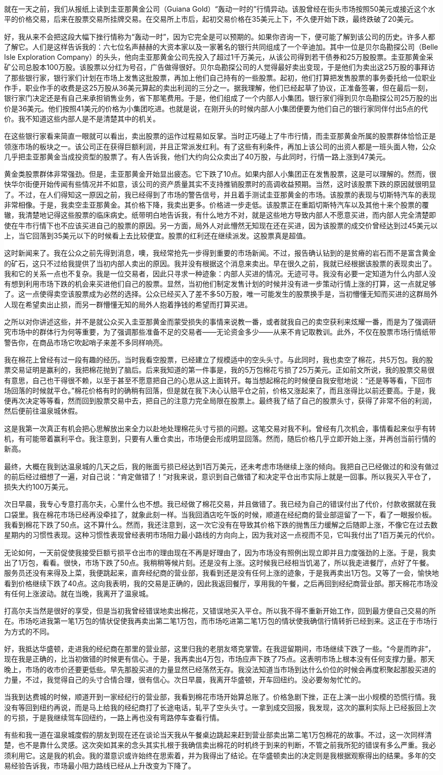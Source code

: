 就在一天之前，我们从报纸上读到圭亚那黄金公司（Guiana Gold）“轰动一时的”行情异动。该股曾经在街头市场按照50美元或接近这个水平的价格交易，后来在股票交易所挂牌交易。在交易所上市后，起初交易价格在35美元上下，不久便开始下跌，最终跌破了20美元。

好，我从来不会把这段大幅下挫行情称为“轰动一时”，因为它完全是可以预期的。如果你咨询一下，便可能了解到该公司的历史。许多人都了解它。人们是这样告诉我的：六七位名声赫赫的大资本家以及一家著名的银行共同组成了一个辛迪加。其中一位是贝尔岛勘探公司（Belle Isle Exploration Company）的头头，他向圭亚那黄金公司先投入了超过1千万美元，从该公司得到若干债券和25万股股票。圭亚那黄金采矿公司总股本100万股。该股票以分红为号召，广告做得很好。贝尔岛勘探公司的人觉得最好卖出变现，于是他们为卖出这25万股的事拜访了那些银行家，银行家们计划在市场上发售这批股票，再加上他们自己持有的一些股票。起初，他们打算把发售股票的事务委托给一位职业作手，职业作手的收费是这25万股从36美元算起的卖出利润的三分之一。据我理解，他们已经起草了协议，正准备签署，但在最后一刻，银行家门决定还是有自己来承担销售业务，省下那笔费用。于是，他们组成了一个内部人小集团。银行家们得到贝尔岛勘探公司25万股的出价是36美元。他们按照41美元的价格为小集团吃进。也就是说，在刚开头的时候内部人小集团便要为他们自己的银行家同伴付出5点的代价。我不知道这些内部人是不是清楚其中的机关。

在这些银行家看来简直一眼就可以看出，卖出股票的运作过程易如反掌。当时正巧碰上了牛市行情，而圭亚那黄金所属的股票群体恰恰正是领涨市场的板块之一。该公司正在获得巨额利润，并且正常派发红利。有了这些有利条件，再加上该公司的出资人都是一班头面人物，公众几乎把圭亚那黄金当成投资型的股票了。有人告诉我，他们大约向公众卖出了40万股，与此同时，行情一路上涨到47美元。

黄金类股票群体非常强劲。但是，圭亚那黄金开始显出疲态。它下跌了10点。如果内部人小集团正在发售股票，这是可以理解的。然而，很快华尔街便开始传闻有些情况并不如意，该公司的资产质量其实不支持推销股票时的高调收益预期。当然，这时该股票下跌的原因就很明显了。不过，在人们得知这一原因之前，我已经得到了市场的警告信号，并且着手测试圭亚那黄金的市场。该股票的表现与切斯特汽车的表现非常相像。于是，我卖空圭亚那黄金。其价格下降，我卖出更多。价格进一步走低。该股票正在重蹈切斯特汽车以及其他十来个股票的覆辙，我清楚地记得这些股票的临床病史。纸带明白地告诉我，有什么地方不对，就是这些地方导致内部人不愿意买进，而内部人完全清楚即使在牛市行情下也不应该买进自己的股票的原因。另一方面，局外人对此懵然无知现在还在买进，因为该股票的成交价曾经达到过45美元以上，当它回落到35美元以下的时候看上去比较便宜。股票的红利还在继续派发。这股票真是超值。

这时新闻来了。我在公众之前先得到消息，噢，我经常抢先一步得到重要的市场新闻。不过，报告确认钻到的是贫瘠的岩石而不是富含黄金的矿石，这只不过给我提供了当初内部人卖出的原因。我并没有根据这个消息来卖出。早在很久之前，我就已经根据该股票的表现卖出了。我和它的关系一点也不复杂。我是一位交易者，因此只寻求一种迹象：内部人买进的情况。无迹可寻。我没有必要一定知道为什么内部人没有想到利用市场下跌的机会来买进他们自己的股票。显然，当初他们制定发售计划的时候并没有进一步策动行情上涨的打算，这一点就足够了。这一点使得卖空该股票成为必然的选择。公众已经买入了差不多50万股，唯一可能发生的股票换手是，当初懵懂无知而买进的这群局外人现在希望卖出止损，而另一群懵懂无知的局外人抱着挣钱的希望而打算买进。

之所以对你讲述这些，并不是就公众买入圭亚那黄金而蒙受损失的事情来说教一番，或者就我自己的卖空获利来炫耀一番，而是为了强调研究市场中的群体行为何等重要，为了强调那些准备不足的交易者——无论资金多少——从来不肯记取教训。此外，不仅在股票市场行情纸带警告你，在商品市场它吹起哨子来差不多同样响亮。

我在棉花上曾经有过一段有趣的经历。当时我看空股票，已经建立了规模适中的空头头寸。与此同时，我也卖空了棉花，共5万包。我的股票交易证明是赢利的，我把棉花抛到了脑后。后来我知道的第一件事是，我的5万包棉花亏损了25万美元。正如前文所说，我的股票交易很有意思，自己也干得很不赖，以至于甚至不愿意把自己的心思从这上面转开。每当想起棉花的时候便自我安慰地说：“还是等等看，下回市场回落的时候就平仓。”棉花价格有时的确稍有回落，但是就在我下决心认赔平仓之前，价格又涨起来了，而且涨得比以前还要高。于是，我便再次决定等等看，然而回到股票交易中去，把自己的注意力完全局限在股票上。最终我了结了自己的股票头寸，获得了非常不俗的利润，然后便前往温泉城休假。

这是我第一次真正有机会把心思解放出来全力以赴地处理棉花头寸亏损的问题。这笔交易对我不利。曾经有几次机会，事情看起来似乎有转机，有可能带着赢利平仓。我注意到，只要有人重仓卖出，市场便会形成明显回落。然而，随后价格几乎立即开始上涨，并再创当前行情的新高。

最终，大概在我到达温泉城的几天之后，我的账面亏损已经达到1百万美元，还未考虑市场继续上涨的倾向。我把自己已经做过的和没有做过的前后经过细想了一遍，对自己说：“肯定做错了！”对我来说，意识到自己做错了和决定平仓出市实际上就是一回事。所以我买入平仓了，损失大约100万美元。

次日早晨，我专心专意打高尔夫，心里什么也不想。我已经做了棉花交易，并且做错了。我已经为自己的错误付出了代价，付款收据就在我口袋里。我在棉花市场已经再没牵挂了，就象此刻一样。当我回酒店吃午饭的时候，顺道在经纪商的营业部逗留了一下，看了一眼报价板。我看到棉花下跌了50点。这不算什么。然而，我还注意到，这一次它没有在导致其价格下跌的抛售压力缓解之后随即上涨，不像它在过去数星期内的习惯性表现。这种习惯性表现曾经表明市场阻力最小路线的方向向上，因为我对这一点视而不见，它叫我付出了1百万美元的代价。

无论如何，一天前促使我接受巨额亏损平仓出市的理由现在不再是好理由了，因为市场没有照例出现立即并且力度强劲的上涨。于是，我卖出了1万包，看看。很快，市场下跌了50点。我稍稍等候片刻。还是没有上涨。这时候我已经相当饥渴了，所以我走进餐厅，点好了午餐。服务员还没有来得及上菜，我便跳起来，直奔经纪商的营业部，我看到还是没有任何上涨的迹象，于是我再卖出1万包。又等了一会，愉快地看到价格继续下跌了40点。这向我表明，我的交易是正确的，因此我返回餐厅，享用我的午餐，之后再回到经纪商营业部。那天棉花市场没有任何上涨波动。就在当晚，我离开了温泉城。

打高尔夫当然是很好的享受，但是当初我曾经错误地卖出棉花，又错误地买入平仓。所以我不得不重新开始工作，回到最方便自己交易的所在。市场吃进我第一笔1万包的情状促使我再卖出第二笔1万包，而市场吃进第二笔1万包的情状使我确信行情转折已经到来。这正在于市场行为方式的不同。

好，我抵达华盛顿，走进我的经纪商在那里的营业部，这里归我的老朋友塔克掌管。在我逗留期间，市场继续下跌了一些。“今是而昨非”，现在我是正确的，比当初做错的时候更有信心。于是，我再卖出4万包，市场应声下跌了75点。这表明市场上根本没有任何支撑力量。那天晚上，市场的收市价还要更低些。早先那股买进的力量显然已经荡然无存。我没法知道当市场到达什么价位的时候会再度积聚起那股买进的力量，不过，我觉得自己的头寸合情合理，很有信心。次日早晨，我离开华盛顿，开车回纽约。没必要匆匆忙忙的。

当我到达费城的时候，顺道开到一家经纪行的营业部，我看到棉花市场开始算总账了。价格急剧下挫，正在上演一出小规模的恐慌行情。我没有等回到纽约再说，而是马上给我的经纪商打了长途电话，轧平了空头头寸。一拿到成交回报，我发现，这次的赢利实际上已经扳回上次的亏损，于是我继续驾车回纽约，一路上再也没有弯路停车查看行情。

有些和我一道在温泉城度假的朋友到现在还在谈论当天我从午餐桌边跳起来赶到营业部卖出第二笔1万包棉花的故事。不过，这一次同样清楚，也不是靠什么灵感。这次突如其来的念头其实扎根于我确信卖出棉花的时机终于到来的判断，不管之前我所犯的错误有多么严重。我必须利用它。这是我的机会。我的潜意识或许始终在思索着，并为我得出了结论。在华盛顿卖出的决定则是我根据观察得出的结果。多年的交易经验告诉我，市场最小阻力路线已经从上升改变为下降了。
